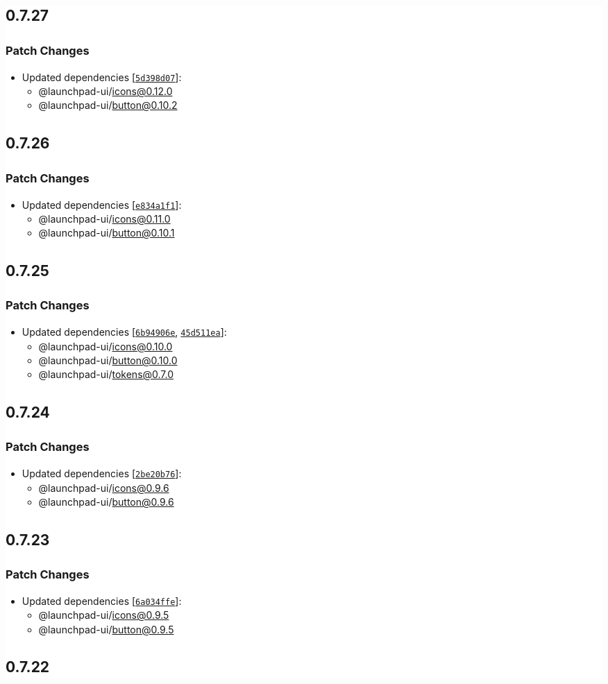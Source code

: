 ## 0.7.27

### Patch Changes

- Updated dependencies [[`5d398d07`](https://github.com/launchdarkly/launchpad-ui/commit/5d398d071ee124e430bf127b86cfeb2af3af3989)]:
  - @launchpad-ui/icons@0.12.0
  - @launchpad-ui/button@0.10.2

## 0.7.26

### Patch Changes

- Updated dependencies [[`e834a1f1`](https://github.com/launchdarkly/launchpad-ui/commit/e834a1f19a52678b79edb91db9fdd356a71dbb8d)]:
  - @launchpad-ui/icons@0.11.0
  - @launchpad-ui/button@0.10.1

## 0.7.25

### Patch Changes

- Updated dependencies [[`6b94906e`](https://github.com/launchdarkly/launchpad-ui/commit/6b94906e69d9f7516388d465689f7ff2e37faf9a), [`45d511ea`](https://github.com/launchdarkly/launchpad-ui/commit/45d511ea87c176e0cb12f2cdac885ef8cec91058)]:
  - @launchpad-ui/icons@0.10.0
  - @launchpad-ui/button@0.10.0
  - @launchpad-ui/tokens@0.7.0

## 0.7.24

### Patch Changes

- Updated dependencies [[`2be20b76`](https://github.com/launchdarkly/launchpad-ui/commit/2be20b76362713b2f4fe25e0e045271f2358e59e)]:
  - @launchpad-ui/icons@0.9.6
  - @launchpad-ui/button@0.9.6

## 0.7.23

### Patch Changes

- Updated dependencies [[`6a034ffe`](https://github.com/launchdarkly/launchpad-ui/commit/6a034ffef935f54dd077b6cdcc5cf14c02629d6b)]:
  - @launchpad-ui/icons@0.9.5
  - @launchpad-ui/button@0.9.5

## 0.7.22
